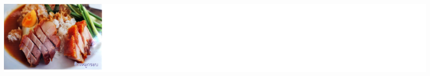 <a href="20190410_011.JPG" data-lightbox="abc"><img src="20190410_011.JPG" alt="サンプル画像" width="200" /></a>